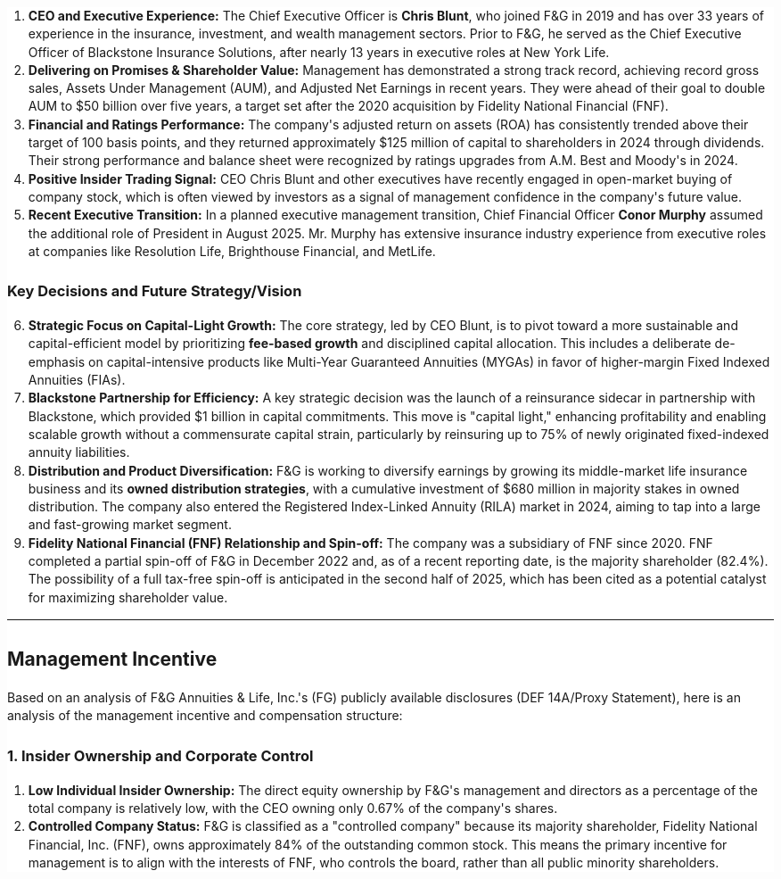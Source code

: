 1.  **CEO and Executive Experience:** The Chief Executive Officer is **Chris Blunt**, who joined F&G in 2019 and has over 33 years of experience in the insurance, investment, and wealth management sectors. Prior to F&G, he served as the Chief Executive Officer of Blackstone Insurance Solutions, after nearly 13 years in executive roles at New York Life.
2.  **Delivering on Promises & Shareholder Value:** Management has demonstrated a strong track record, achieving record gross sales, Assets Under Management (AUM), and Adjusted Net Earnings in recent years. They were ahead of their goal to double AUM to \$50 billion over five years, a target set after the 2020 acquisition by Fidelity National Financial (FNF).
3.  **Financial and Ratings Performance:** The company's adjusted return on assets (ROA) has consistently trended above their target of 100 basis points, and they returned approximately \$125 million of capital to shareholders in 2024 through dividends. Their strong performance and balance sheet were recognized by ratings upgrades from A.M. Best and Moody's in 2024.
4.  **Positive Insider Trading Signal:** CEO Chris Blunt and other executives have recently engaged in open-market buying of company stock, which is often viewed by investors as a signal of management confidence in the company's future value.
5.  **Recent Executive Transition:** In a planned executive management transition, Chief Financial Officer **Conor Murphy** assumed the additional role of President in August 2025. Mr. Murphy has extensive insurance industry experience from executive roles at companies like Resolution Life, Brighthouse Financial, and MetLife.

### Key Decisions and Future Strategy/Vision

6.  **Strategic Focus on Capital-Light Growth:** The core strategy, led by CEO Blunt, is to pivot toward a more sustainable and capital-efficient model by prioritizing **fee-based growth** and disciplined capital allocation. This includes a deliberate de-emphasis on capital-intensive products like Multi-Year Guaranteed Annuities (MYGAs) in favor of higher-margin Fixed Indexed Annuities (FIAs).
7.  **Blackstone Partnership for Efficiency:** A key strategic decision was the launch of a reinsurance sidecar in partnership with Blackstone, which provided \$1 billion in capital commitments. This move is "capital light," enhancing profitability and enabling scalable growth without a commensurate capital strain, particularly by reinsuring up to 75% of newly originated fixed-indexed annuity liabilities.
8.  **Distribution and Product Diversification:** F&G is working to diversify earnings by growing its middle-market life insurance business and its **owned distribution strategies**, with a cumulative investment of \$680 million in majority stakes in owned distribution. The company also entered the Registered Index-Linked Annuity (RILA) market in 2024, aiming to tap into a large and fast-growing market segment.
9.  **Fidelity National Financial (FNF) Relationship and Spin-off:** The company was a subsidiary of FNF since 2020. FNF completed a partial spin-off of F&G in December 2022 and, as of a recent reporting date, is the majority shareholder (82.4%). The possibility of a full tax-free spin-off is anticipated in the second half of 2025, which has been cited as a potential catalyst for maximizing shareholder value.

---

## Management Incentive

Based on an analysis of F&G Annuities & Life, Inc.'s (FG) publicly available disclosures (DEF 14A/Proxy Statement), here is an analysis of the management incentive and compensation structure:

### **1. Insider Ownership and Corporate Control**

1.  **Low Individual Insider Ownership:** The direct equity ownership by F&G's management and directors as a percentage of the total company is relatively low, with the CEO owning only 0.67% of the company's shares.
2.  **Controlled Company Status:** F&G is classified as a "controlled company" because its majority shareholder, Fidelity National Financial, Inc. (FNF), owns approximately 84% of the outstanding common stock. This means the primary incentive for management is to align with the interests of FNF, who controls the board, rather than all public minority shareholders.
